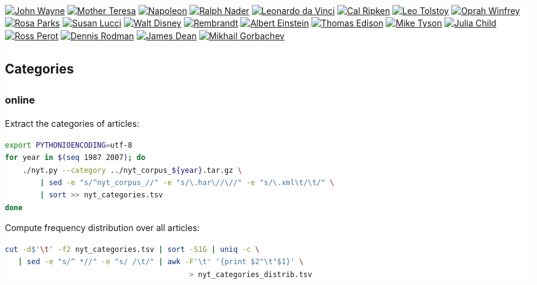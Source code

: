 <a href="https://commons.wikimedia.org/wiki/File:John_Wayne_portrait.jpg"><img src="https://upload.wikimedia.org/wikipedia/commons/4/40/John_Wayne_portrait.jpg" alt="John Wayne" height="140" /></a>
<a href="https://commons.wikimedia.org/wiki/File:MotherTeresa_090.jpg"><img src="https://upload.wikimedia.org/wikipedia/commons/thumb/8/8e/MotherTeresa_090.jpg/180px-MotherTeresa_090.jpg" alt="Mother Teresa" height="140" /></a>
<a href="https://commons.wikimedia.org/wiki/File:Jacques-Louis_David_-_The_Emperor_Napoleon_in_His_Study_at_the_Tuileries_-_Google_Art_Project_2.jpg"><img src="https://upload.wikimedia.org/wikipedia/commons/thumb/b/b5/Jacques-Louis_David_-_The_Emperor_Napoleon_in_His_Study_at_the_Tuileries_-_Google_Art_Project_2.jpg/144px-Jacques-Louis_David_-_The_Emperor_Napoleon_in_His_Study_at_the_Tuileries_-_Google_Art_Project_2.jpg" alt="Napoleon" height="140" /></a>
<a href="https://commons.wikimedia.org/wiki/File:Ralph_nader_portrait.jpg"><img src="https://upload.wikimedia.org/wikipedia/commons/8/8e/Ralph_nader_portrait.jpg" alt="Ralph Nader" height="140" /></a>
<a href="https://commons.wikimedia.org/wiki/File:Leonardo_da_Vinci_-_presumed_self-portrait_-_WGA12798.jpg"><img src="https://upload.wikimedia.org/wikipedia/commons/thumb/3/38/Leonardo_da_Vinci_-_presumed_self-portrait_-_WGA12798.jpg/154px-Leonardo_da_Vinci_-_presumed_self-portrait_-_WGA12798.jpg" alt="Leonardo da Vinci" height="140" /></a>
<a href="https://commons.wikimedia.org/wiki/File:Cal_Ripken.jpg"><img src="https://upload.wikimedia.org/wikipedia/commons/thumb/6/63/Cal_Ripken.jpg/179px-Cal_Ripken.jpg" alt="Cal Ripken" height="140" /></a>
<a href="https://commons.wikimedia.org/wiki/File:Leo_Tolstoy,_portrait.jpg"><img src="https://upload.wikimedia.org/wikipedia/commons/thumb/a/a3/Leo_Tolstoy%2C_portrait.jpg/176px-Leo_Tolstoy%2C_portrait.jpg" alt="Leo Tolstoy" height="140" /></a>
<a href="https://commons.wikimedia.org/wiki/File:Oprah_in_2014.jpg"><img src="https://upload.wikimedia.org/wikipedia/commons/thumb/b/bf/Oprah_in_2014.jpg/181px-Oprah_in_2014.jpg" alt="Oprah Winfrey" height="140" /></a>
<a href="https://commons.wikimedia.org/wiki/File:Rosaparks.jpg"><img src="https://upload.wikimedia.org/wikipedia/commons/thumb/c/c4/Rosaparks.jpg/198px-Rosaparks.jpg" alt="Rosa Parks" height="140" /></a>
<a href="https://commons.wikimedia.org/wiki/File:Susan_Lucci_Heart_Truth_2009.jpg"><img src="https://upload.wikimedia.org/wikipedia/commons/thumb/6/62/Susan_Lucci_Heart_Truth_2009.jpg/124px-Susan_Lucci_Heart_Truth_2009.jpg" alt="Susan Lucci" height="140" /></a>
<a href="https://commons.wikimedia.org/wiki/File:Walt_Disney_1946.JPG"><img src="https://upload.wikimedia.org/wikipedia/commons/thumb/d/df/Walt_Disney_1946.JPG/160px-Walt_Disney_1946.JPG" alt="Walt Disney" height="140" /></a>
<a href="https://commons.wikimedia.org/wiki/File:Rembrandt_van_Rijn_-_Self-Portrait_-_Google_Art_Project.jpg"><img src="https://upload.wikimedia.org/wikipedia/commons/thumb/b/bd/Rembrandt_van_Rijn_-_Self-Portrait_-_Google_Art_Project.jpg/185px-Rembrandt_van_Rijn_-_Self-Portrait_-_Google_Art_Project.jpg" alt="Rembrandt" height="140" /></a>
<a href="https://commons.wikimedia.org/wiki/File:Albert_Einstein_Head.jpg"><img src="https://upload.wikimedia.org/wikipedia/commons/thumb/d/d3/Albert_Einstein_Head.jpg/180px-Albert_Einstein_Head.jpg" alt="Albert Einstein" height="140" /></a>
<a href="https://commons.wikimedia.org/wiki/File:Thomas_Edison2-crop.jpg"><img src="https://upload.wikimedia.org/wikipedia/commons/thumb/4/40/Thomas_Edison2-crop.jpg/192px-Thomas_Edison2-crop.jpg" alt="Thomas Edison" height="140" /></a>
<a href="https://commons.wikimedia.org/wiki/File:Mike_Tyson_Portrait.jpg"><img src="https://upload.wikimedia.org/wikipedia/commons/thumb/f/f2/Mike_Tyson_Portrait.jpg/160px-Mike_Tyson_Portrait.jpg" alt="Mike Tyson" height="140" /></a>
<a href="https://commons.wikimedia.org/wiki/File:Julia_Child_restore.jpg"><img src="https://upload.wikimedia.org/wikipedia/commons/f/fe/Julia_Child_restore.jpg" alt="Julia Child" height="140" /></a>
<a href="https://commons.wikimedia.org/wiki/File:RossPerotColor.jpg"><img src="https://upload.wikimedia.org/wikipedia/commons/thumb/f/fd/RossPerotColor.jpg/180px-RossPerotColor.jpg" alt="Ross Perot" height="140" /></a>
<a href="https://commons.wikimedia.org/wiki/File:Dennis_Rodman_ToPo.jpg"><img src="https://upload.wikimedia.org/wikipedia/commons/thumb/5/59/Dennis_Rodman_ToPo.jpg/159px-Dennis_Rodman_ToPo.jpg" alt="Dennis Rodman" height="140" /></a>
<a href="https://commons.wikimedia.org/wiki/File:James_Dean_in_East_of_Eden_trailer_2.jpg"><img src="https://upload.wikimedia.org/wikipedia/commons/a/a4/James_Dean_in_East_of_Eden_trailer_2.jpg" alt="James Dean" height="140" /></a>
<a href="https://commons.wikimedia.org/wiki/File:RIAN_archive_850809_General_Secretary_of_the_CPSU_CC_M._Gorbachev_(crop).jpg"><img src="https://upload.wikimedia.org/wikipedia/commons/thumb/5/57/RIAN_archive_850809_General_Secretary_of_the_CPSU_CC_M._Gorbachev_%28crop%29.jpg/190px-RIAN_archive_850809_General_Secretary_of_the_CPSU_CC_M._Gorbachev_%28crop%29.jpg" alt="Mikhail Gorbachev" height="140" /></a>

Categories
----------

### online

Extract the categories of articles:

``` bash
export PYTHONIOENCODING=utf-8
for year in $(seq 1987 2007); do
    ./nyt.py --category ../nyt_corpus_${year}.tar.gz \
        | sed -e "s/^nyt_corpus_//" -e "s/\.har\//\//" -e "s/\.xml\t/\t/" \
        | sort >> nyt_categories.tsv
done
```

Compute frequency distribution over all articles:

``` bash
cut -d$'\t' -f2 nyt_categories.tsv | sort -S1G | uniq -c \
   | sed -e "s/^ *//" -e "s/ /\t/" | awk -F'\t' '{print $2"\t"$1}' \
                                          > nyt_categories_distrib.tsv
```
